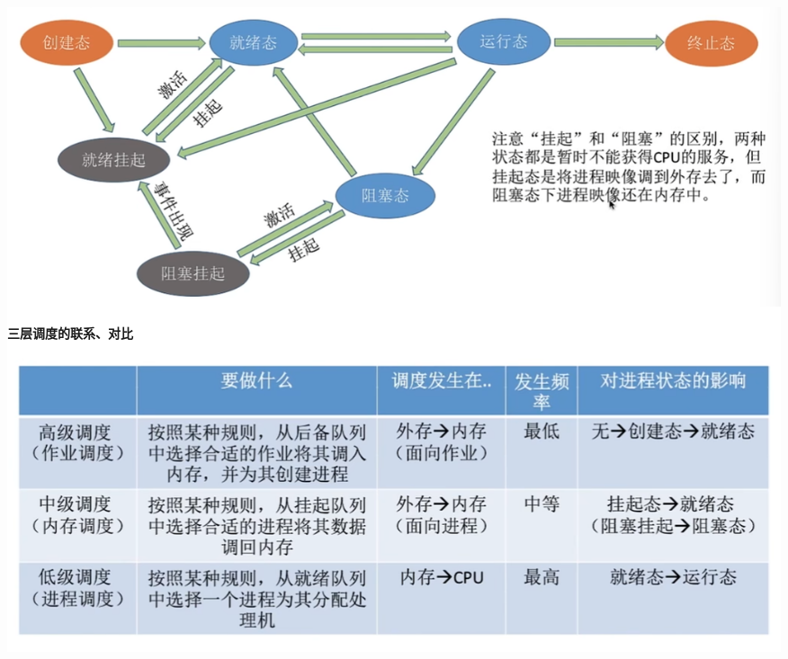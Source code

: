 ![image-20240609144205906](images\image-20240609144205906.png)

**三层调度的联系、对比**

![image-20240609144253063](images\image-20240609144253063.png)
